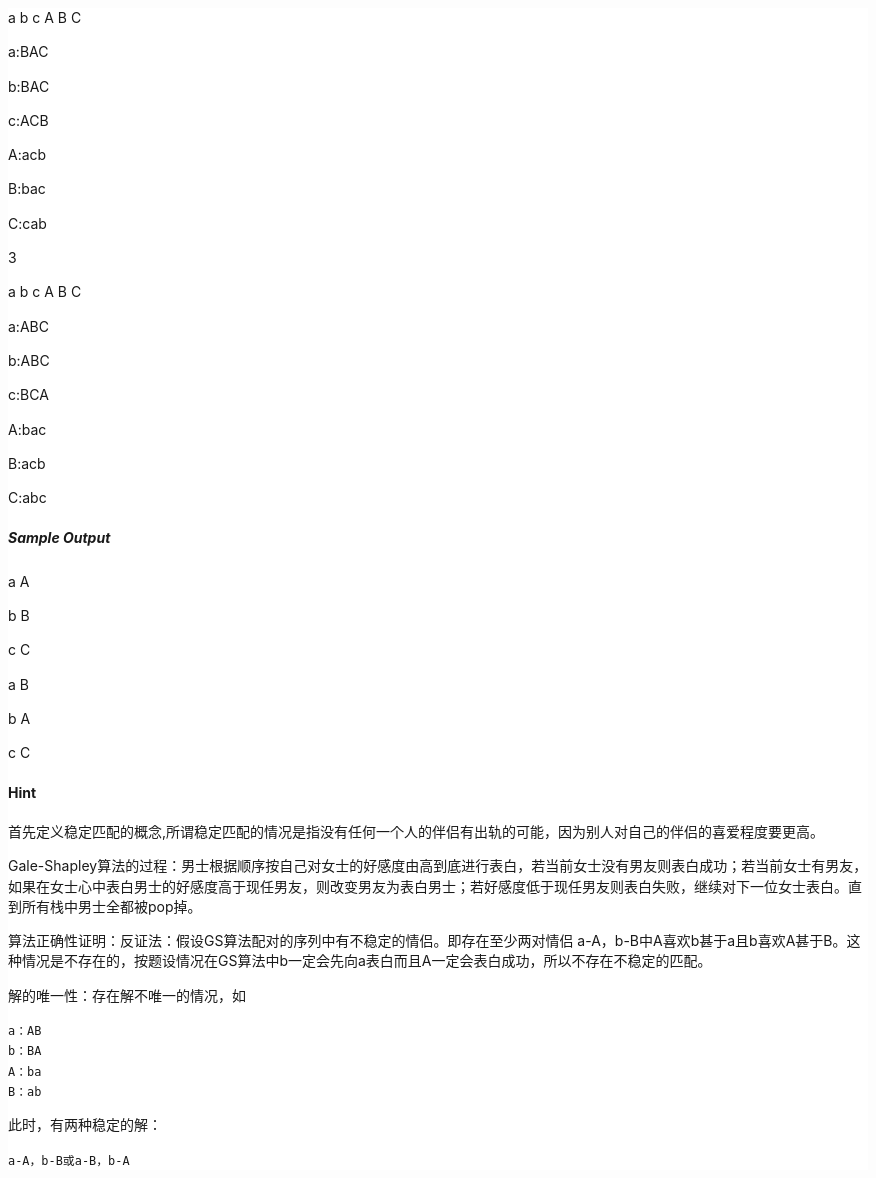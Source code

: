 a b c A B C

a:BAC

b:BAC

c:ACB

A:acb

B:bac

C:cab

3

a b c A B C

a:ABC

b:ABC

c:BCA

A:bac

B:acb

C:abc

##### Sample Output

a A

b B

c C

a B

b A

c C

#### Hint
首先定义稳定匹配的概念,所谓稳定匹配的情况是指没有任何一个人的伴侣有出轨的可能，因为别人对自己的伴侣的喜爱程度要更高。

Gale-Shapley算法的过程：男士根据顺序按自己对女士的好感度由高到底进行表白，若当前女士没有男友则表白成功；若当前女士有男友，如果在女士心中表白男士的好感度高于现任男友，则改变男友为表白男士；若好感度低于现任男友则表白失败，继续对下一位女士表白。直到所有栈中男士全都被pop掉。

算法正确性证明：反证法：假设GS算法配对的序列中有不稳定的情侣。即存在至少两对情侣 a-A，b-B中A喜欢b甚于a且b喜欢A甚于B。这种情况是不存在的，按题设情况在GS算法中b一定会先向a表白而且A一定会表白成功，所以不存在不稳定的匹配。

解的唯一性：存在解不唯一的情况，如
```
a：AB
b：BA
A：ba
B：ab
```
此时，有两种稳定的解：
```
a-A，b-B或a-B，b-A
```
